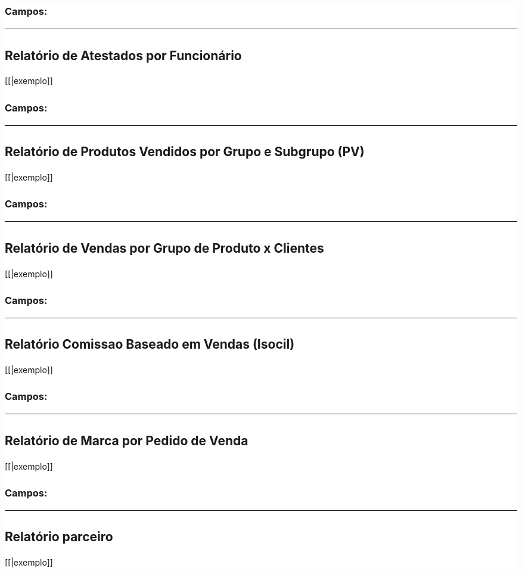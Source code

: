 ### Campos:



---

## Relatório de Atestados por Funcionário
[[|exemplo]]

### Campos:




---

## Relatório de Produtos Vendidos por Grupo e Subgrupo (PV)
[[|exemplo]]

### Campos:




---

## Relatório de Vendas por Grupo de Produto x Clientes
[[|exemplo]]

### Campos:



---

## Relatório Comissao Baseado em Vendas (Isocil)
[[|exemplo]]

### Campos:



---

## Relatório de Marca por Pedido de Venda
[[|exemplo]]

### Campos:




---

## Relatório parceiro
[[|exemplo]]
